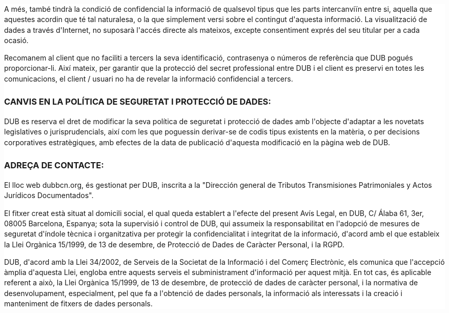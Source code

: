 A més, també tindrà la condició de confidencial la informació de qualsevol tipus que les parts intercanviïn entre si, aquella que aquestes acordin que té tal naturalesa, o la que simplement versi sobre el contingut d'aquesta informació. La visualització de dades a través d'Internet, no suposarà l'accés directe als mateixos, excepte consentiment exprés del seu titular per a cada ocasió.

Recomanem al client que no faciliti a tercers la seva identificació, contrasenya o números de referència que DUB pogués proporcionar-li. Així mateix, per garantir que la protecció del secret professional entre DUB i el client es preservi en totes les comunicacions, el client / usuari no ha de revelar la informació confidencial a tercers.

### CANVIS EN LA POLÍTICA DE SEGURETAT I PROTECCIÓ DE DADES:

DUB es reserva el dret de modificar la seva política de seguretat i protecció de dades amb l'objecte d'adaptar a les novetats legislatives o jurisprudencials, així com les que poguessin derivar-se de codis tipus existents en la matèria, o per decisions corporatives estratègiques, amb efectes de la data de publicació d'aquesta modificació en la pàgina web de DUB.

### ADREÇA DE CONTACTE:

El lloc web dubbcn.org, és gestionat per DUB, inscrita a la "Dirección general de Tributos Transmisiones Patrimoniales y Actos Jurídicos Documentados".

El fitxer creat està situat al domicili social, el qual queda establert a l'efecte del present Avís Legal, en DUB, C/ Álaba 61, 3er, 08005 Barcelona, Espanya; sota la supervisió i control de DUB, qui assumeix la responsabilitat en l'adopció de mesures de seguretat d'índole tècnica i organitzativa per protegir la confidencialitat i integritat de la informació, d'acord amb el que estableix la Llei Orgànica 15/1999, de 13 de desembre, de Protecció de Dades de Caràcter Personal, i la RGPD.

DUB, d'acord amb la Llei 34/2002, de Serveis de la Societat de la Informació i del Comerç Electrònic, els comunica que l'accepció àmplia d'aquesta Llei, engloba entre aquests serveis el subministrament d'informació per aquest mitjà. En tot cas, és aplicable referent a això, la Llei Orgànica 15/1999, de 13 de desembre, de protecció de dades de caràcter personal, i la normativa de desenvolupament, especialment, pel que fa a l'obtenció de dades personals, la informació als interessats i la creació i manteniment de fitxers de dades personals.